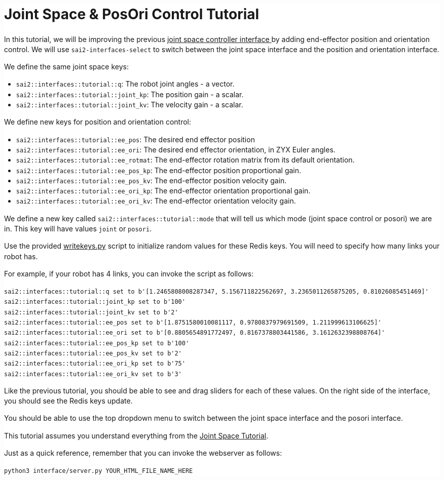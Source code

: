 Joint Space & PosOri Control Tutorial
=====================================

In this tutorial, we will be improving the previous [joint space controller interface ](../01-joint/README.md) by adding end-effector position and orientation control. We will use `sai2-interfaces-select` to switch between the joint space interface and the position and orientation interface.

We define the same joint space keys:
* `sai2::interfaces::tutorial::q`: The robot joint angles - a vector.
* `sai2::interfaces::tutorial::joint_kp`: The position gain - a scalar.
* `sai2::interfaces::tutorial::joint_kv`: The velocity gain - a scalar.

We define new keys for position and orientation control:
* `sai2::interfaces::tutorial::ee_pos`: The desired end effector position
* `sai2::interfaces::tutorial::ee_ori`: The desired end effector orientation, in ZYX Euler angles.
* `sai2::interfaces::tutorial::ee_rotmat`: The end-effector rotation matrix from its default orientation.
* `sai2::interfaces::tutorial::ee_pos_kp`: The end-effector position proportional gain.
* `sai2::interfaces::tutorial::ee_pos_kv`: The end-effector position velocity gain.
* `sai2::interfaces::tutorial::ee_ori_kp`: The end-effector orientation proportional gain.
* `sai2::interfaces::tutorial::ee_ori_kv`: The end-effector orientation velocity gain.

We define a new key called `sai2::interfaces::tutorial::mode` that will tell us which mode (joint space control or posori) we are in. This key will have values `joint` or `posori`.

Use the provided [writekeys.py](./writekeys.py) script to initialize random
values for these Redis keys. You will need to specify how many links your robot
has.

For example, if your robot has 4 links, you can invoke the script as follows:
```
sai2::interfaces::tutorial::q set to b'[1.2465808008287347, 5.156711822562697, 3.2365011265875205, 0.81026085451469]'
sai2::interfaces::tutorial::joint_kp set to b'100'
sai2::interfaces::tutorial::joint_kv set to b'2'
sai2::interfaces::tutorial::ee_pos set to b'[1.8751580010081117, 0.9780837979691509, 1.211999613106625]'
sai2::interfaces::tutorial::ee_ori set to b'[0.8805654891772497, 0.8167378803441586, 3.1612632398808764]'
sai2::interfaces::tutorial::ee_pos_kp set to b'100'
sai2::interfaces::tutorial::ee_pos_kv set to b'2'
sai2::interfaces::tutorial::ee_ori_kp set to b'75'
sai2::interfaces::tutorial::ee_ori_kv set to b'3'

```

Like the previous tutorial, you should be able to see and drag sliders for each of these values. On the right side of the interface, you should see the Redis keys update. 

You should be able to use the top dropdown menu to switch between the joint space interface and the posori interface.

This tutorial assumes you understand everything from the [Joint Space Tutorial](../01-joint/README.md).

Just as a quick reference, remember that you can invoke the webserver as follows:
```
python3 interface/server.py YOUR_HTML_FILE_NAME_HERE
```
